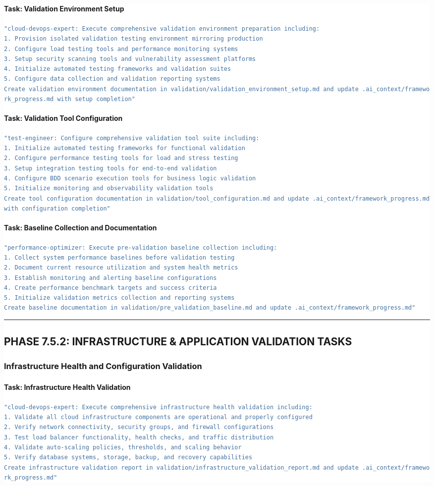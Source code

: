 #### **Task: Validation Environment Setup**
```bash
"cloud-devops-expert: Execute comprehensive validation environment preparation including:
1. Provision isolated validation testing environment mirroring production
2. Configure load testing tools and performance monitoring systems
3. Setup security scanning tools and vulnerability assessment platforms
4. Initialize automated testing frameworks and validation suites
5. Configure data collection and validation reporting systems
Create validation environment documentation in validation/validation_environment_setup.md and update .ai_context/framework_progress.md with setup completion"
```

#### **Task: Validation Tool Configuration**
```bash
"test-engineer: Configure comprehensive validation tool suite including:
1. Initialize automated testing frameworks for functional validation
2. Configure performance testing tools for load and stress testing
3. Setup integration testing tools for end-to-end validation
4. Configure BDD scenario execution tools for business logic validation
5. Initialize monitoring and observability validation tools
Create tool configuration documentation in validation/tool_configuration.md and update .ai_context/framework_progress.md with configuration completion"
```

#### **Task: Baseline Collection and Documentation**
```bash
"performance-optimizer: Execute pre-validation baseline collection including:
1. Collect system performance baselines before validation testing
2. Document current resource utilization and system health metrics
3. Establish monitoring and alerting baseline configurations
4. Create performance benchmark targets and success criteria
5. Initialize validation metrics collection and reporting systems
Create baseline documentation in validation/pre_validation_baseline.md and update .ai_context/framework_progress.md"
```

---

## **PHASE 7.5.2: INFRASTRUCTURE & APPLICATION VALIDATION TASKS**

### **Infrastructure Health and Configuration Validation**

#### **Task: Infrastructure Health Validation**
```bash
"cloud-devops-expert: Execute comprehensive infrastructure health validation including:
1. Validate all cloud infrastructure components are operational and properly configured
2. Verify network connectivity, security groups, and firewall configurations
3. Test load balancer functionality, health checks, and traffic distribution
4. Validate auto-scaling policies, thresholds, and scaling behavior
5. Verify database systems, storage, backup, and recovery capabilities
Create infrastructure validation report in validation/infrastructure_validation_report.md and update .ai_context/framework_progress.md"
```
